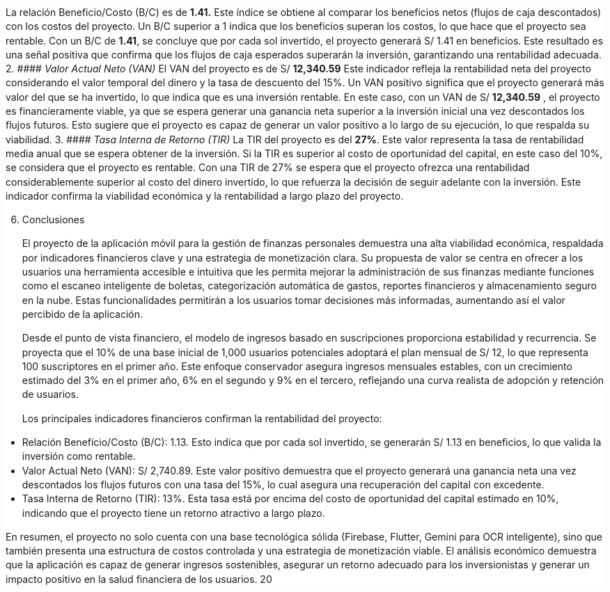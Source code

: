 La  relación  Beneficio/Costo  (B/C)  es  de  **1.41.**  Este  índice  se obtiene  al  comparar  los  beneficios  netos  (flujos  de  caja descontados) con los costos del proyecto. Un B/C superior a 1 indica que los beneficios superan los costos, lo que hace que el proyecto sea rentable. Con un B/C de **1.41**, se concluye que por cada sol invertido, el proyecto generará S/ 1.41 en beneficios. Este resultado es una señal positiva que confirma que los flujos de  caja  esperados  superarán  la  inversión,  garantizando  una rentabilidad adecuada. 
2. #### *Valor Actual Neto (VAN)* 
   El VAN del proyecto es de S/ **12,340.59** Este indicador refleja la rentabilidad  neta  del proyecto considerando el valor temporal del  dinero  y  la  tasa  de  descuento  del  15%.  Un  VAN positivo significa  que  el  proyecto  generará  más  valor  del  que  se  ha invertido, lo que indica que es una inversión rentable. En este caso,  con  un  VAN  de  S/  **12,340.59**  ,  el  proyecto  es financieramente viable, ya que se espera generar una ganancia neta superior a la inversión inicial una vez descontados los flujos futuros.  Esto  sugiere  que  el proyecto es capaz de generar un valor  positivo  a  lo  largo  de  su  ejecución,  lo  que  respalda  su viabilidad. 
3. #### *Tasa Interna de Retorno (TIR)* 
   La TIR del proyecto es del **27%**. Este valor representa la tasa de rentabilidad media anual que se espera obtener de la inversión. Si la TIR es superior al costo de oportunidad del capital, en este caso del 10%, se considera que el proyecto es rentable. Con una TIR de 27% se espera que el proyecto ofrezca una rentabilidad considerablemente superior al costo del dinero invertido, lo que refuerza  la  decisión  de  seguir  adelante  con  la  inversión.  Este indicador  confirma  la  viabilidad  económica y la rentabilidad a largo plazo del proyecto. 

6. Conclusiones<a name="_page18_x85.05_y510.30"></a> 

   El proyecto de la aplicación móvil para la gestión de finanzas personales demuestra una alta viabilidad económica, respaldada por indicadores financieros clave y una estrategia de monetización clara. Su propuesta de valor se centra en ofrecer a los usuarios  una  herramienta  accesible  e  intuitiva  que  les  permita  mejorar  la administración de sus finanzas mediante funciones como el escaneo inteligente de boletas,  categorización  automática  de  gastos,  reportes  financieros  y almacenamiento seguro en la nube. Estas funcionalidades permitirán a los usuarios tomar  decisiones  más  informadas,  aumentando  así  el  valor  percibido  de  la aplicación. 

   Desde el punto de vista financiero, el modelo de ingresos basado en suscripciones proporciona estabilidad y recurrencia. Se proyecta que el 10% de una base inicial de 1,000 usuarios potenciales adoptará el plan mensual de S/ 12, lo que representa 100  suscriptores  en  el  primer  año.  Este  enfoque conservador asegura ingresos mensuales estables, con un crecimiento estimado del 3% en el primer año, 6% en el segundo y 9% en el tercero, reflejando una curva realista de adopción y retención de usuarios. 

   Los principales indicadores financieros confirman la rentabilidad del proyecto: 

- Relación Beneficio/Costo (B/C): 1.13. Esto indica que por cada sol invertido, se generarán S/ 1.13 en beneficios, lo que valida la inversión como rentable. 
- Valor  Actual  Neto  (VAN):  S/  2,740.89.  Este valor positivo demuestra que el proyecto generará una ganancia neta una vez descontados los flujos futuros con una tasa del 15%, lo cual asegura una recuperación del capital con excedente. 
- Tasa  Interna de Retorno (TIR): 13%. Esta tasa está por encima del costo de oportunidad del capital estimado en 10%, indicando que el proyecto tiene un retorno atractivo a largo plazo. 

En resumen, el proyecto no solo cuenta con una base tecnológica sólida (Firebase, Flutter, Gemini para OCR inteligente), sino que también presenta una estructura de costos controlada y una estrategia de monetización viable. El análisis económico demuestra que la aplicación es capaz de generar ingresos sostenibles, asegurar un retorno adecuado para los inversionistas y generar un impacto positivo en la salud financiera de los usuarios. 
20 
